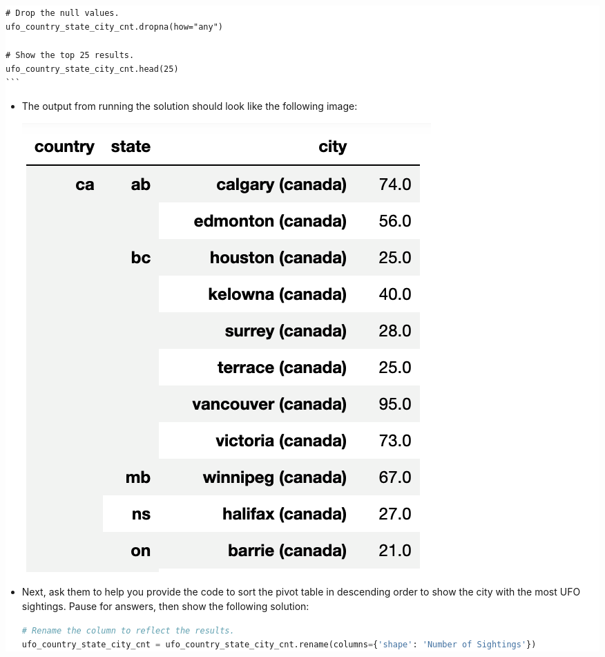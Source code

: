     # Drop the null values.
    ufo_country_state_city_cnt.dropna(how="any")

    # Show the top 25 results.
    ufo_country_state_city_cnt.head(25)
    ```

* The output from running the solution should look like the following image:

    ![The number of UFO sightings for each city, state, and country](Images/cntry-state-city-count.png)


* Next, ask them to help you provide the code to sort the pivot table in descending order to show the city with the most UFO sightings. Pause for answers, then show the following solution:

    ```python
    # Rename the column to reflect the results.
    ufo_country_state_city_cnt = ufo_country_state_city_cnt.rename(columns={'shape': 'Number of Sightings'})
